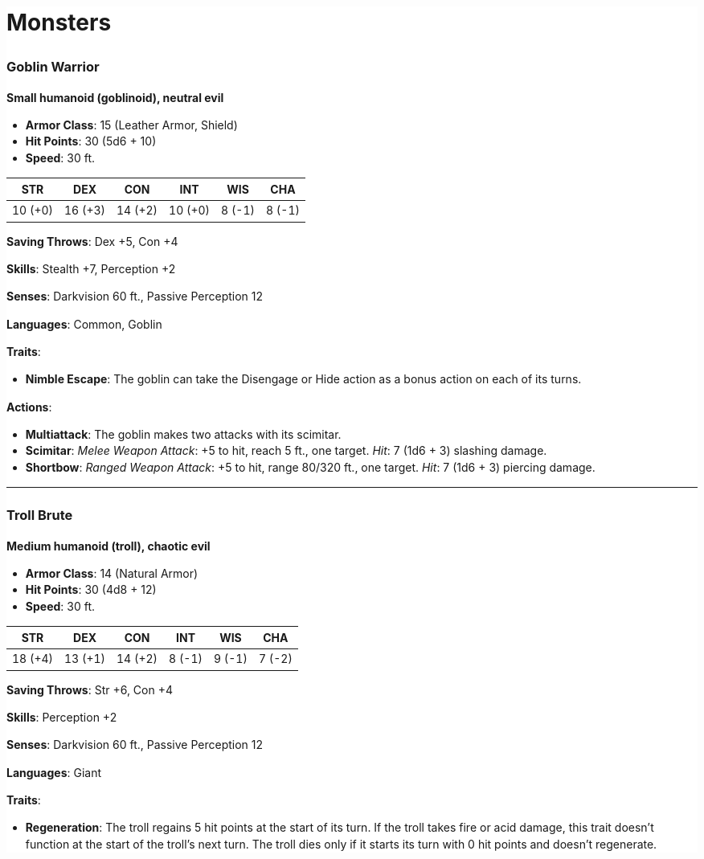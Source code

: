 # Monsters
### Goblin Warrior

**Small humanoid (goblinoid), neutral evil**

- **Armor Class**: 15 (Leather Armor, Shield)
- **Hit Points**: 30 (5d6 + 10)
- **Speed**: 30 ft.

| **STR** | **DEX** | **CON** | **INT** | **WIS** | **CHA** |
|:-------:|:-------:|:-------:|:-------:|:-------:|:-------:|
| 10 (+0) | 16 (+3) | 14 (+2) | 10 (+0) | 8 (-1)  | 8 (-1)  |

**Saving Throws**: Dex +5, Con +4

**Skills**: Stealth +7, Perception +2

**Senses**: Darkvision 60 ft., Passive Perception 12

**Languages**: Common, Goblin

**Traits**:
- **Nimble Escape**: The goblin can take the Disengage or Hide action as a bonus action on each of its turns.

**Actions**:
- **Multiattack**: The goblin makes two attacks with its scimitar.
- **Scimitar**: *Melee Weapon Attack*: +5 to hit, reach 5 ft., one target. *Hit*: 7 (1d6 + 3) slashing damage.
- **Shortbow**: *Ranged Weapon Attack*: +5 to hit, range 80/320 ft., one target. *Hit*: 7 (1d6 + 3) piercing damage.

---

### Troll Brute

**Medium humanoid (troll), chaotic evil**

- **Armor Class**: 14 (Natural Armor)
- **Hit Points**: 30 (4d8 + 12)
- **Speed**: 30 ft.

| **STR** | **DEX** | **CON** | **INT** | **WIS** | **CHA** |
|:-------:|:-------:|:-------:|:-------:|:-------:|:-------:|
| 18 (+4) | 13 (+1) | 14 (+2) | 8 (-1)  | 9 (-1)  | 7 (-2)  |

**Saving Throws**: Str +6, Con +4

**Skills**: Perception +2

**Senses**: Darkvision 60 ft., Passive Perception 12

**Languages**: Giant

**Traits**:
- **Regeneration**: The troll regains 5 hit points at the start of its turn. If the troll takes fire or acid damage, this trait doesn’t function at the start of the troll’s next turn. The troll dies only if it starts its turn with 0 hit points and doesn’t regenerate.
